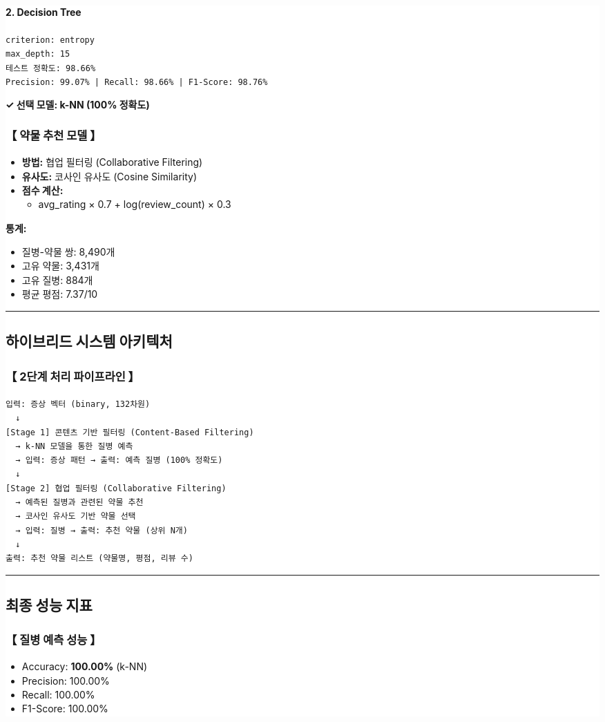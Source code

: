 #### 2. Decision Tree
```
criterion: entropy
max_depth: 15
테스트 정확도: 98.66%
Precision: 99.07% | Recall: 98.66% | F1-Score: 98.76%
```

**✓ 선택 모델: k-NN (100% 정확도)**

### 【 약물 추천 모델 】

- **방법:** 협업 필터링 (Collaborative Filtering)
- **유사도:** 코사인 유사도 (Cosine Similarity)
- **점수 계산:** 
  - avg_rating × 0.7 + log(review_count) × 0.3

**통계:**
- 질병-약물 쌍: 8,490개
- 고유 약물: 3,431개
- 고유 질병: 884개
- 평균 평점: 7.37/10

---

##  하이브리드 시스템 아키텍처

### 【 2단계 처리 파이프라인 】

```
입력: 증상 벡터 (binary, 132차원)
  ↓
[Stage 1] 콘텐츠 기반 필터링 (Content-Based Filtering)
  → k-NN 모델을 통한 질병 예측
  → 입력: 증상 패턴 → 출력: 예측 질병 (100% 정확도)
  ↓
[Stage 2] 협업 필터링 (Collaborative Filtering)
  → 예측된 질병과 관련된 약물 추천
  → 코사인 유사도 기반 약물 선택
  → 입력: 질병 → 출력: 추천 약물 (상위 N개)
  ↓
출력: 추천 약물 리스트 (약물명, 평점, 리뷰 수)
```

---

##  최종 성능 지표

### 【 질병 예측 성능 】
- Accuracy: **100.00%** (k-NN)
- Precision: 100.00%
- Recall: 100.00%
- F1-Score: 100.00%
